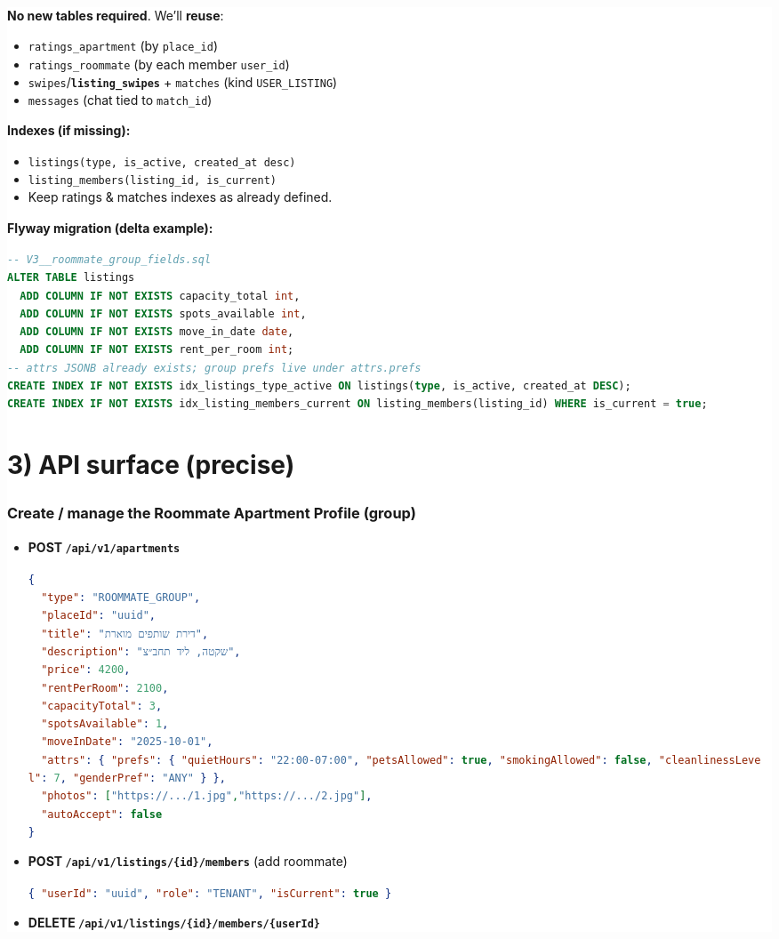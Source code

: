 **No new tables required**. We’ll **reuse**:

* `ratings_apartment` (by `place_id`)
* `ratings_roommate` (by each member `user_id`)
* `swipes`/**`listing_swipes`** + `matches` (kind `USER_LISTING`)
* `messages` (chat tied to `match_id`)

**Indexes (if missing):**

* `listings(type, is_active, created_at desc)`
* `listing_members(listing_id, is_current)`
* Keep ratings & matches indexes as already defined.

**Flyway migration (delta example):**

```sql
-- V3__roommate_group_fields.sql
ALTER TABLE listings
  ADD COLUMN IF NOT EXISTS capacity_total int,
  ADD COLUMN IF NOT EXISTS spots_available int,
  ADD COLUMN IF NOT EXISTS move_in_date date,
  ADD COLUMN IF NOT EXISTS rent_per_room int;
-- attrs JSONB already exists; group prefs live under attrs.prefs
CREATE INDEX IF NOT EXISTS idx_listings_type_active ON listings(type, is_active, created_at DESC);
CREATE INDEX IF NOT EXISTS idx_listing_members_current ON listing_members(listing_id) WHERE is_current = true;
```

# 3) API surface (precise)

### Create / manage the Roommate Apartment Profile (group)

* **POST `/api/v1/apartments`**

  ```json
  {
    "type": "ROOMMATE_GROUP",
    "placeId": "uuid",
    "title": "דירת שותפים מוארת",
    "description": "שקטה, ליד תחב״צ",
    "price": 4200,
    "rentPerRoom": 2100,
    "capacityTotal": 3,
    "spotsAvailable": 1,
    "moveInDate": "2025-10-01",
    "attrs": { "prefs": { "quietHours": "22:00-07:00", "petsAllowed": true, "smokingAllowed": false, "cleanlinessLevel": 7, "genderPref": "ANY" } },
    "photos": ["https://.../1.jpg","https://.../2.jpg"],
    "autoAccept": false
  }
  ```
* **POST `/api/v1/listings/{id}/members`** (add roommate)

  ```json
  { "userId": "uuid", "role": "TENANT", "isCurrent": true }
  ```
* **DELETE `/api/v1/listings/{id}/members/{userId}`**
